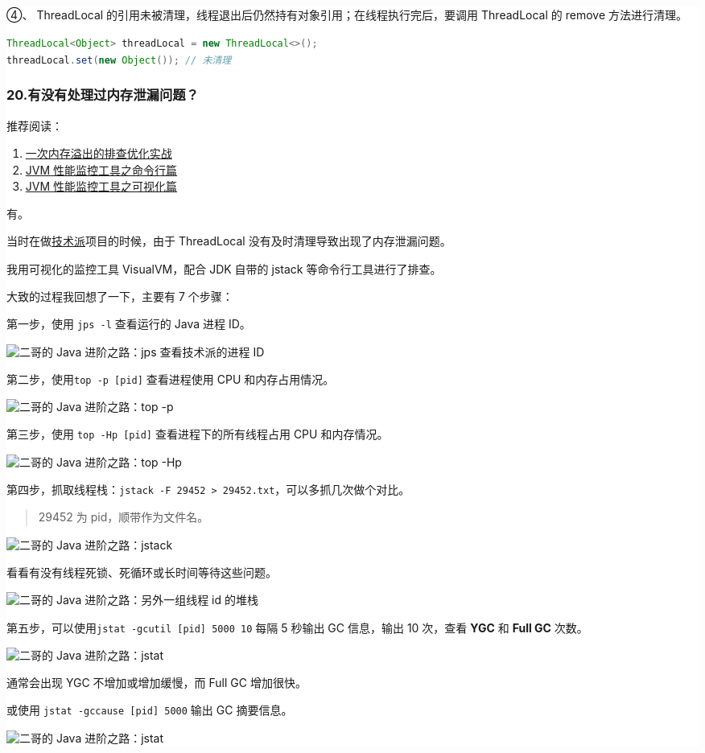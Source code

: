 ④、	ThreadLocal 的引用未被清理，线程退出后仍然持有对象引用；在线程执行完后，要调用 ThreadLocal 的 remove 方法进行清理。

```java
ThreadLocal<Object> threadLocal = new ThreadLocal<>();
threadLocal.set(new Object()); // 未清理
```


### 20.有没有处理过内存泄漏问题？

推荐阅读：

1. [一次内存溢出的排查优化实战](https://javabetter.cn/jvm/oom.html)
2. [JVM 性能监控工具之命令行篇](https://javabetter.cn/jvm/console-tools.html#jstack-%E8%B7%9F%E8%B8%AAjava%E5%A0%86%E6%A0%88)
3. [JVM 性能监控工具之可视化篇](https://javabetter.cn/jvm/view-tools.html)

有。

当时在做[技术派](https://javabetter.cn/zhishixingqiu/paicoding.html)项目的时候，由于 ThreadLocal 没有及时清理导致出现了内存泄漏问题。

我用可视化的监控工具 VisualVM，配合 JDK 自带的 jstack 等命令行工具进行了排查。

大致的过程我回想了一下，主要有 7 个步骤：

第一步，使用 `jps -l` 查看运行的 Java 进程 ID。

![二哥的 Java 进阶之路：jps 查看技术派的进程 ID](https://cdn.tobebetterjavaer.com/stutymore/jvm-20240806085955.png)

第二步，使用`top -p [pid]` 查看进程使用 CPU 和内存占用情况。

![二哥的 Java 进阶之路：top -p](https://cdn.tobebetterjavaer.com/stutymore/jvm-20240806090059.png)

第三步，使用 `top -Hp [pid]` 查看进程下的所有线程占用 CPU 和内存情况。

![二哥的 Java 进阶之路：top -Hp](https://cdn.tobebetterjavaer.com/stutymore/jvm-20240806090208.png)

第四步，抓取线程栈：`jstack -F 29452 > 29452.txt`，可以多抓几次做个对比。

> 29452 为 pid，顺带作为文件名。

![二哥的 Java 进阶之路：jstack](https://cdn.tobebetterjavaer.com/stutymore/jvm-20240806091529.png)

看看有没有线程死锁、死循环或长时间等待这些问题。

![二哥的 Java 进阶之路：另外一组线程 id 的堆栈](https://cdn.tobebetterjavaer.com/stutymore/jvm-20240806092007.png)

第五步，可以使用`jstat -gcutil [pid] 5000 10` 每隔 5 秒输出 GC 信息，输出 10 次，查看 **YGC** 和 **Full GC** 次数。

![二哥的 Java 进阶之路：jstat](https://cdn.tobebetterjavaer.com/stutymore/jvm-20240806093011.png)

通常会出现 YGC 不增加或增加缓慢，而 Full GC 增加很快。

或使用 `jstat -gccause [pid] 5000` 输出 GC 摘要信息。

![二哥的 Java 进阶之路：jstat](https://cdn.tobebetterjavaer.com/stutymore/jvm-20240806093107.png)
